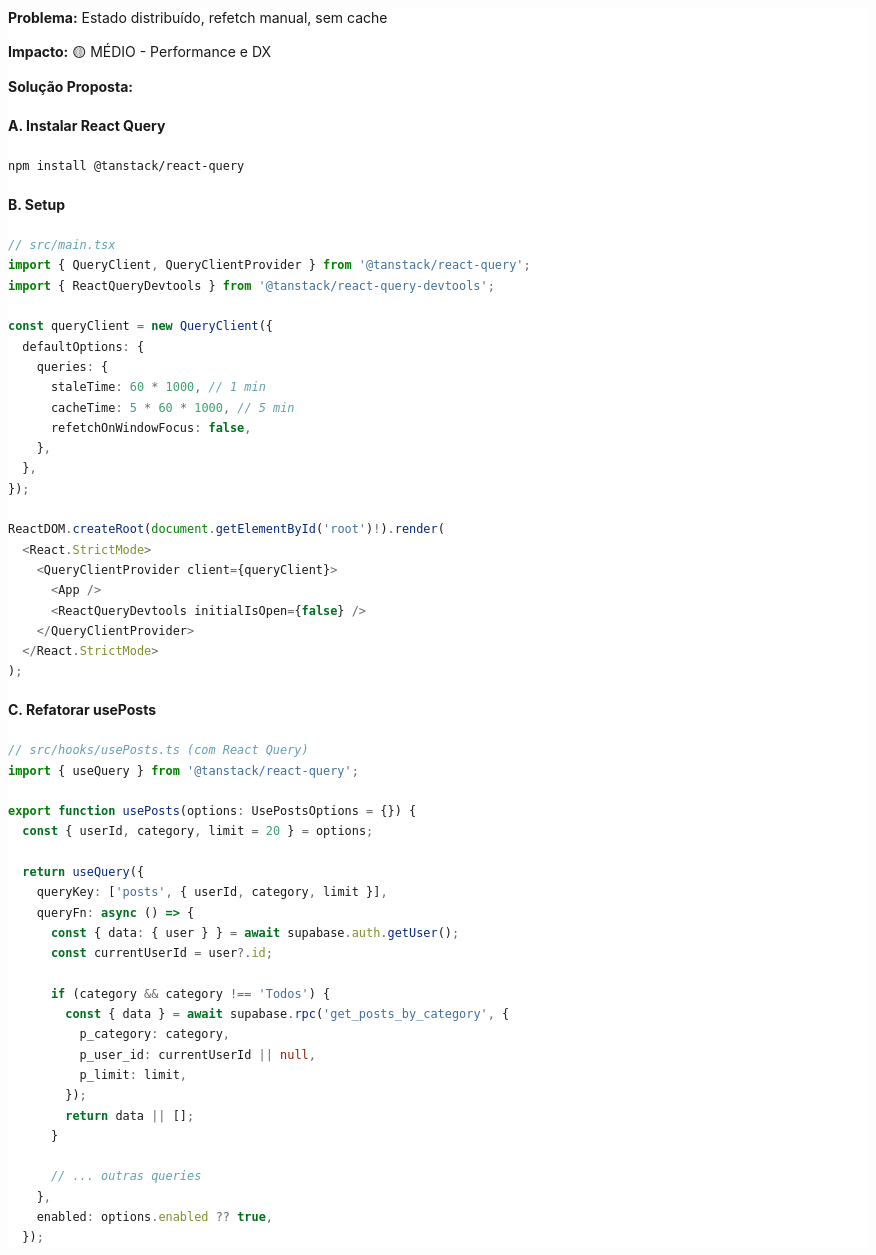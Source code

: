 **Problema:** Estado distribuído, refetch manual, sem cache

**Impacto:** 🟡 MÉDIO - Performance e DX

**Solução Proposta:**

#### A. Instalar React Query

```bash
npm install @tanstack/react-query
```

#### B. Setup

```typescript
// src/main.tsx
import { QueryClient, QueryClientProvider } from '@tanstack/react-query';
import { ReactQueryDevtools } from '@tanstack/react-query-devtools';

const queryClient = new QueryClient({
  defaultOptions: {
    queries: {
      staleTime: 60 * 1000, // 1 min
      cacheTime: 5 * 60 * 1000, // 5 min
      refetchOnWindowFocus: false,
    },
  },
});

ReactDOM.createRoot(document.getElementById('root')!).render(
  <React.StrictMode>
    <QueryClientProvider client={queryClient}>
      <App />
      <ReactQueryDevtools initialIsOpen={false} />
    </QueryClientProvider>
  </React.StrictMode>
);
```

#### C. Refatorar usePosts

```typescript
// src/hooks/usePosts.ts (com React Query)
import { useQuery } from '@tanstack/react-query';

export function usePosts(options: UsePostsOptions = {}) {
  const { userId, category, limit = 20 } = options;

  return useQuery({
    queryKey: ['posts', { userId, category, limit }],
    queryFn: async () => {
      const { data: { user } } = await supabase.auth.getUser();
      const currentUserId = user?.id;

      if (category && category !== 'Todos') {
        const { data } = await supabase.rpc('get_posts_by_category', {
          p_category: category,
          p_user_id: currentUserId || null,
          p_limit: limit,
        });
        return data || [];
      }

      // ... outras queries
    },
    enabled: options.enabled ?? true,
  });
```